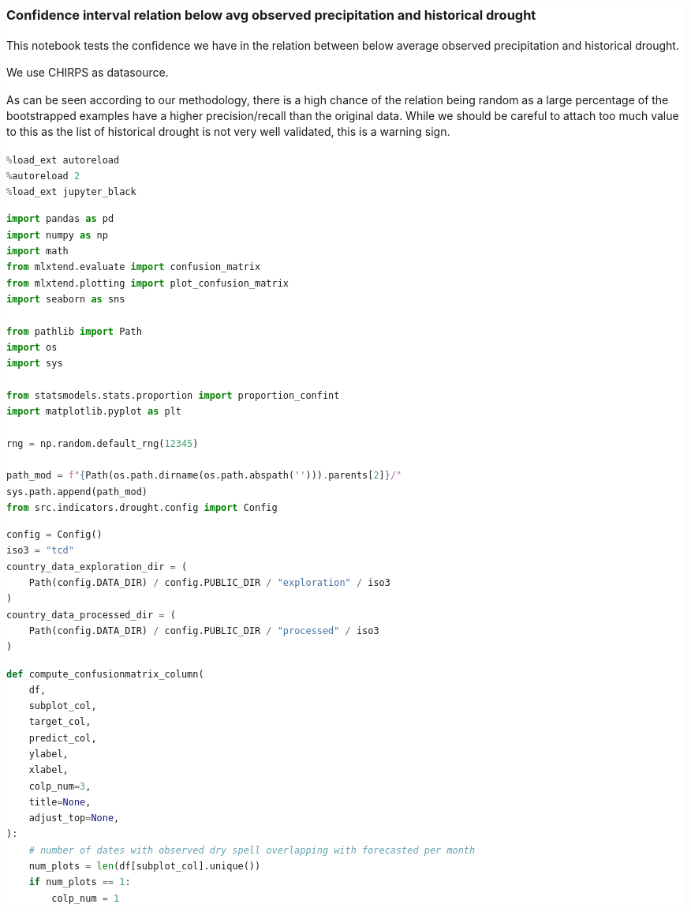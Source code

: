 ### Confidence interval relation below avg observed precipitation and historical drought
This notebook tests the confidence we have in the relation between below average observed precipitation and historical drought. 

We use CHIRPS as datasource. 

As can be seen according to our methodology, there is a high chance of the relation being random as a large percentage of the bootstrapped examples have a higher precision/recall than the original data. While we should be careful to attach too much value to this as the list of historical drought is not very well validated, this is a warning sign.

```python
%load_ext autoreload
%autoreload 2
%load_ext jupyter_black
```

```python
import pandas as pd
import numpy as np
import math
from mlxtend.evaluate import confusion_matrix
from mlxtend.plotting import plot_confusion_matrix
import seaborn as sns

from pathlib import Path
import os
import sys

from statsmodels.stats.proportion import proportion_confint
import matplotlib.pyplot as plt

rng = np.random.default_rng(12345)

path_mod = f"{Path(os.path.dirname(os.path.abspath(''))).parents[2]}/"
sys.path.append(path_mod)
from src.indicators.drought.config import Config
```

```python
config = Config()
iso3 = "tcd"
country_data_exploration_dir = (
    Path(config.DATA_DIR) / config.PUBLIC_DIR / "exploration" / iso3
)
country_data_processed_dir = (
    Path(config.DATA_DIR) / config.PUBLIC_DIR / "processed" / iso3
)
```

```python
def compute_confusionmatrix_column(
    df,
    subplot_col,
    target_col,
    predict_col,
    ylabel,
    xlabel,
    colp_num=3,
    title=None,
    adjust_top=None,
):
    # number of dates with observed dry spell overlapping with forecasted per month
    num_plots = len(df[subplot_col].unique())
    if num_plots == 1:
        colp_num = 1
```